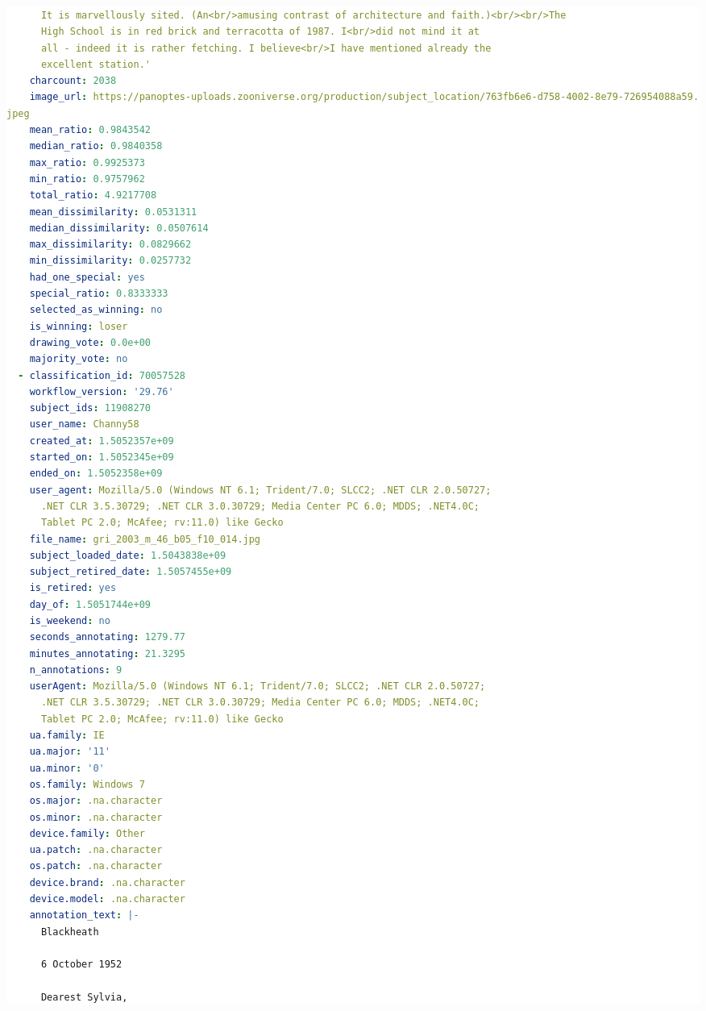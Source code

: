 ```yaml
      It is marvellously sited. (An<br/>amusing contrast of architecture and faith.)<br/><br/>The
      High School is in red brick and terracotta of 1987. I<br/>did not mind it at
      all - indeed it is rather fetching. I believe<br/>I have mentioned already the
      excellent station.'
    charcount: 2038
    image_url: https://panoptes-uploads.zooniverse.org/production/subject_location/763fb6e6-d758-4002-8e79-726954088a59.jpeg
    mean_ratio: 0.9843542
    median_ratio: 0.9840358
    max_ratio: 0.9925373
    min_ratio: 0.9757962
    total_ratio: 4.9217708
    mean_dissimilarity: 0.0531311
    median_dissimilarity: 0.0507614
    max_dissimilarity: 0.0829662
    min_dissimilarity: 0.0257732
    had_one_special: yes
    special_ratio: 0.8333333
    selected_as_winning: no
    is_winning: loser
    drawing_vote: 0.0e+00
    majority_vote: no
  - classification_id: 70057528
    workflow_version: '29.76'
    subject_ids: 11908270
    user_name: Channy58
    created_at: 1.5052357e+09
    started_on: 1.5052345e+09
    ended_on: 1.5052358e+09
    user_agent: Mozilla/5.0 (Windows NT 6.1; Trident/7.0; SLCC2; .NET CLR 2.0.50727;
      .NET CLR 3.5.30729; .NET CLR 3.0.30729; Media Center PC 6.0; MDDS; .NET4.0C;
      Tablet PC 2.0; McAfee; rv:11.0) like Gecko
    file_name: gri_2003_m_46_b05_f10_014.jpg
    subject_loaded_date: 1.5043838e+09
    subject_retired_date: 1.5057455e+09
    is_retired: yes
    day_of: 1.5051744e+09
    is_weekend: no
    seconds_annotating: 1279.77
    minutes_annotating: 21.3295
    n_annotations: 9
    userAgent: Mozilla/5.0 (Windows NT 6.1; Trident/7.0; SLCC2; .NET CLR 2.0.50727;
      .NET CLR 3.5.30729; .NET CLR 3.0.30729; Media Center PC 6.0; MDDS; .NET4.0C;
      Tablet PC 2.0; McAfee; rv:11.0) like Gecko
    ua.family: IE
    ua.major: '11'
    ua.minor: '0'
    os.family: Windows 7
    os.major: .na.character
    os.minor: .na.character
    device.family: Other
    ua.patch: .na.character
    os.patch: .na.character
    device.brand: .na.character
    device.model: .na.character
    annotation_text: |-
      Blackheath

      6 October 1952

      Dearest Sylvia,

```